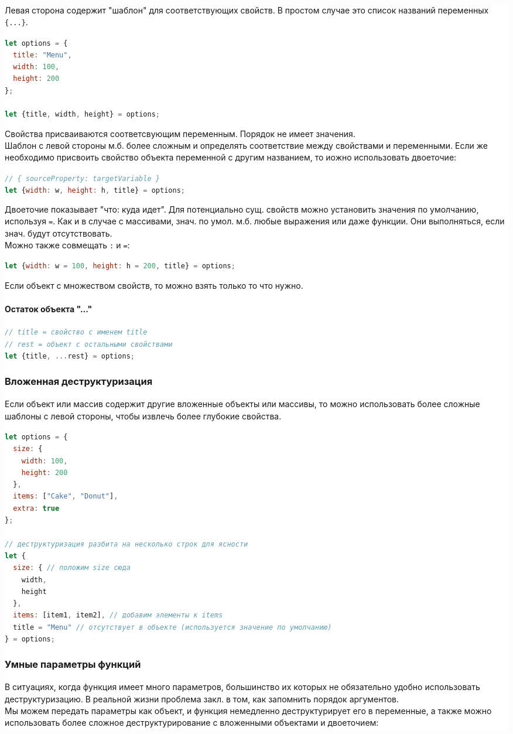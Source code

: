 ```js
```
Левая сторона содержит "шаблон" для соответствующих свойств. В простом случае это список названий переменных `{...}`.
```js
let options = {
  title: "Menu",
  width: 100,
  height: 200
};

let {title, width, height} = options;
```
Свойства присваиваются соответсвующим переменным. Порядок не имеет значения.  
Шаблон с левой стороны м.б. более сложным и определять соответствие между свойствами и переменными. Если же необходимо присвоить свойство объекта переменной с другим названием, то иожно использовать двоеточие:
```js
// { sourceProperty: targetVariable }
let {width: w, height: h, title} = options;
```
Двоеточие показывает "что: куда идет". Для потенциально сущ. свойств можно установить значения по умолчанию, используя `=`. Как и в случае с массивами, знач. по умол. м.б. любые выражения или даже функции. Они выполняться, если знач. будут отсутствовать.  
Можно также совмещать `:` и `=`:
```js
let {width: w = 100, height: h = 200, title} = options;
```
Если объект с множеством свойств, то можно взять только то что нужно.
#### Остаток объекта "..."
```js
// title = свойство с именем title
// rest = объект с остальными свойствами
let {title, ...rest} = options;
```
### Вложенная деструктуризация
Если объект или массив содержит другие вложенные объекты или массивы, то можно использовать более сложные шаблоны с левой стороны, чтобы извлечь более глубокие свойства.
```js
let options = {
  size: {
    width: 100,
    height: 200
  },
  items: ["Cake", "Donut"],
  extra: true
};

// деструктуризация разбита на несколько строк для ясности
let {
  size: { // положим size сюда
    width,
    height
  },
  items: [item1, item2], // добавим элементы к items
  title = "Menu" // отсутствует в объекте (используется значение по умолчанию)
} = options;
```
### Умные параметры функций
В ситуациях, когда функция имеет много параметров, большинство их которых не обязательно удобно использовать деструктуризацию. В реальной жизни проблема закл. в том, как запомнить порядок аргументов.  
Мы можем передать параметры как объект, и функция немедленно деструктурирует его в переменные, а также можно использовать более сложное деструктурирование с вложенными объектами и двоеточием:
```js
```

  [Symbol.isConcatSpreadable]: true,